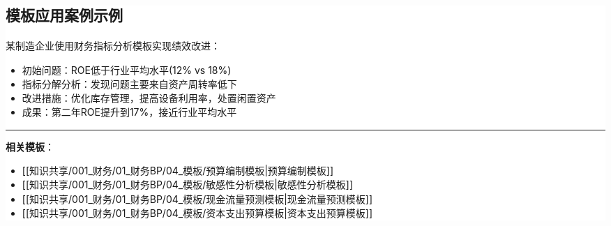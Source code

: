 ## 模板应用案例示例

某制造企业使用财务指标分析模板实现绩效改进：
- 初始问题：ROE低于行业平均水平(12% vs 18%)
- 指标分解分析：发现问题主要来自资产周转率低下
- 改进措施：优化库存管理，提高设备利用率，处置闲置资产
- 成果：第二年ROE提升到17%，接近行业平均水平

---

**相关模板**：
- [[知识共享/001_财务/01_财务BP/04_模板/预算编制模板\|预算编制模板]]
- [[知识共享/001_财务/01_财务BP/04_模板/敏感性分析模板\|敏感性分析模板]]
- [[知识共享/001_财务/01_财务BP/04_模板/现金流量预测模板\|现金流量预测模板]]
- [[知识共享/001_财务/01_财务BP/04_模板/资本支出预算模板\|资本支出预算模板]] 
